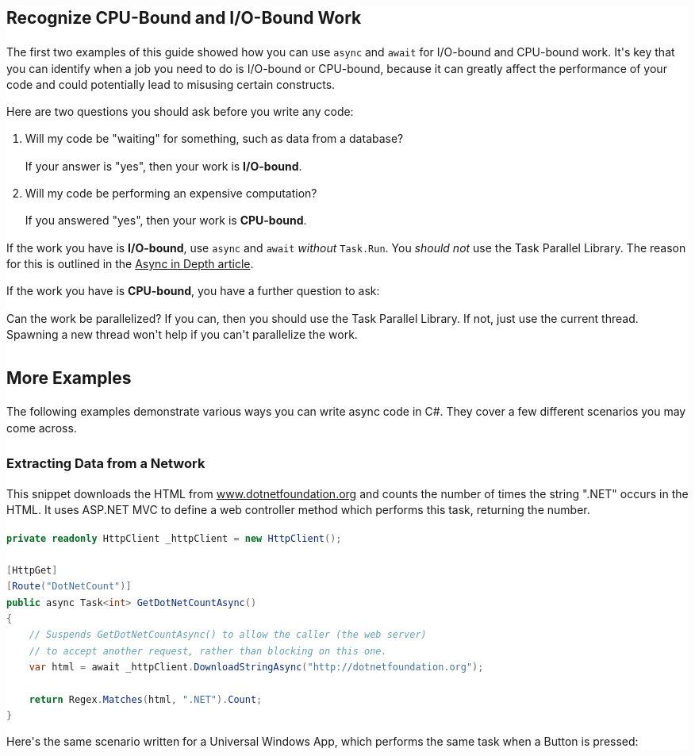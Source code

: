 
## Recognize CPU-Bound and I/O-Bound Work

The first two examples of this guide showed how you can use `async` and `await` for I/O-bound and CPU-bound work.  It's key that you can identify when a job you need to do is I/O-bound or CPU-bound, because it can greatly affect the performance of your code and could potentially lead to misusing certain constructs.

Here are two questions you should ask before you write any code:

1. Will my code be "waiting" for something, such as data from a database?

    If your answer is "yes", then your work is **I/O-bound**.

2. Will my code be performing an expensive computation?

    If you answered "yes", then your work is **CPU-bound**.
    
If the work you have is **I/O-bound**, use `async` and `await` *without* `Task.Run`.  You *should not* use the Task Parallel Library.  The reason for this is outlined in the [Async in Depth article](../../async/async-in-depth.md).

If the work you have is **CPU-bound**, you have a further question to ask:

Can the work be parallelized?  If you can, then you should use the Task Parallel Library.  If not, just use the current thread.  Spawning a new thread won't help if you can't parallelize the work.

## More Examples

The following examples demonstrate various ways you can write async code in C#.  They cover a few different scenarios you may come across.

### Extracting Data from a Network

This snippet downloads the HTML from www.dotnetfoundation.org and counts the number of times the string ".NET" occurs in the HTML.  It uses ASP.NET MVC to define a web controller method which performs this task, returning the number.

```csharp
private readonly HttpClient _httpClient = new HttpClient();

[HttpGet]
[Route("DotNetCount")]
public async Task<int> GetDotNetCountAsync()
{
    // Suspends GetDotNetCountAsync() to allow the caller (the web server)
    // to accept another request, rather than blocking on this one.
    var html = await _httpClient.DownloadStringAsync("http://dotnetfoundation.org");

    return Regex.Matches(html, ".NET").Count;
}
```

Here's the same scenario written for a Universal Windows App, which performs the same task when a Button is pressed:
